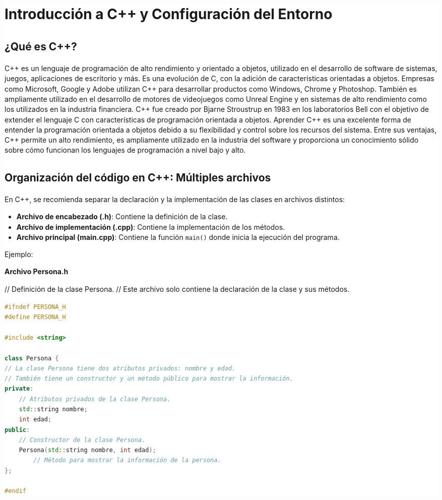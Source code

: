 # Introducción a C++ y Configuración del Entorno

## ¿Qué es C++?

C++ es un lenguaje de programación de alto rendimiento y orientado a objetos, utilizado en el desarrollo de software de sistemas, juegos, aplicaciones de escritorio y más. Es una evolución de C, con la adición de características orientadas a objetos. Empresas como Microsoft, Google y Adobe utilizan C++ para desarrollar productos como Windows, Chrome y Photoshop. También es ampliamente utilizado en el desarrollo de motores de videojuegos como Unreal Engine y en sistemas de alto rendimiento como los utilizados en la industria financiera. C++ fue creado por Bjarne Stroustrup en 1983 en los laboratorios Bell con el objetivo de extender el lenguaje C con características de programación orientada a objetos. Aprender C++ es una excelente forma de entender la programación orientada a objetos debido a su flexibilidad y control sobre los recursos del sistema. Entre sus ventajas, C++ permite un alto rendimiento, es ampliamente utilizado en la industria del software y proporciona un conocimiento sólido sobre cómo funcionan los lenguajes de programación a nivel bajo y alto.

## Organización del código en C++: Múltiples archivos

En C++, se recomienda separar la declaración y la implementación de las clases en archivos distintos:

- **Archivo de encabezado (.h)**: Contiene la definición de la clase.
- **Archivo de implementación (.cpp)**: Contiene la implementación de los métodos.
- **Archivo principal (main.cpp)**: Contiene la función `main()` donde inicia la ejecución del programa.

Ejemplo:

**Archivo Persona.h**

// Definición de la clase Persona.
// Este archivo solo contiene la declaración de la clase y sus métodos.

```cpp
#ifndef PERSONA_H
#define PERSONA_H

#include <string>

class Persona {
// La clase Persona tiene dos atributos privados: nombre y edad.
// También tiene un constructor y un método público para mostrar la información.
private:
    // Atributos privados de la clase Persona.
    std::string nombre;
    int edad;
public:
    // Constructor de la clase Persona.
    Persona(std::string nombre, int edad);
        // Método para mostrar la información de la persona.
};

#endif
```
